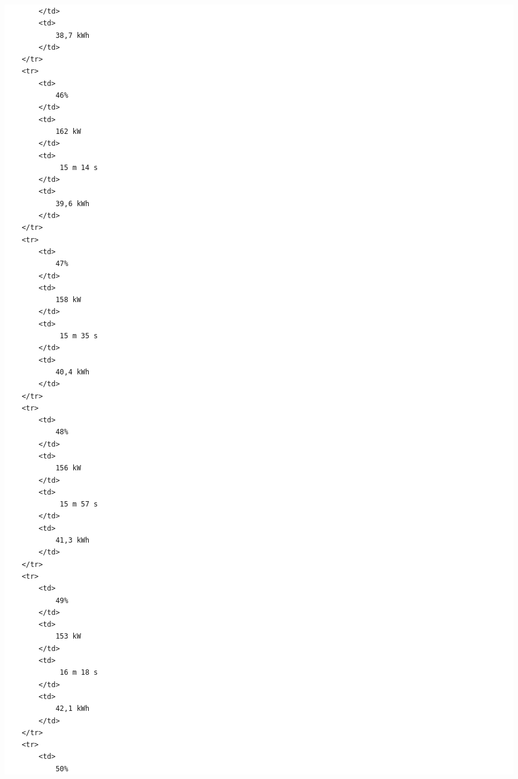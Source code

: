 			</td>
			<td>
				38,7 kWh
			</td>
		</tr>
		<tr>
			<td>
				46%
			</td>
			<td>
				162 kW
			</td>
			<td>
				 15 m 14 s
			</td>
			<td>
				39,6 kWh
			</td>
		</tr>
		<tr>
			<td>
				47%
			</td>
			<td>
				158 kW
			</td>
			<td>
				 15 m 35 s
			</td>
			<td>
				40,4 kWh
			</td>
		</tr>
		<tr>
			<td>
				48%
			</td>
			<td>
				156 kW
			</td>
			<td>
				 15 m 57 s
			</td>
			<td>
				41,3 kWh
			</td>
		</tr>
		<tr>
			<td>
				49%
			</td>
			<td>
				153 kW
			</td>
			<td>
				 16 m 18 s
			</td>
			<td>
				42,1 kWh
			</td>
		</tr>
		<tr>
			<td>
				50%